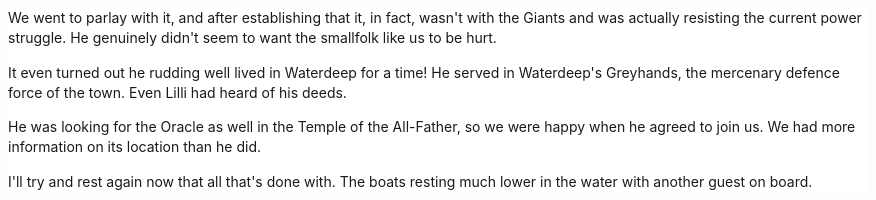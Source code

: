We went to parlay with it, and after establishing that it, in fact, wasn't with the Giants and was actually resisting the current power struggle.  He genuinely didn't seem to want the smallfolk like us to be hurt.

It even turned out he rudding well lived in Waterdeep for a time!  He served in Waterdeep's Greyhands, the mercenary defence force of the town.  Even Lilli had heard of his deeds.

He was looking for the Oracle as well in the Temple of the All-Father, so we were happy when he agreed to join us.  We had more information on its location than he did.

I'll try and rest again now that all that's done with.  The boats resting much lower in the water with another guest on board.


